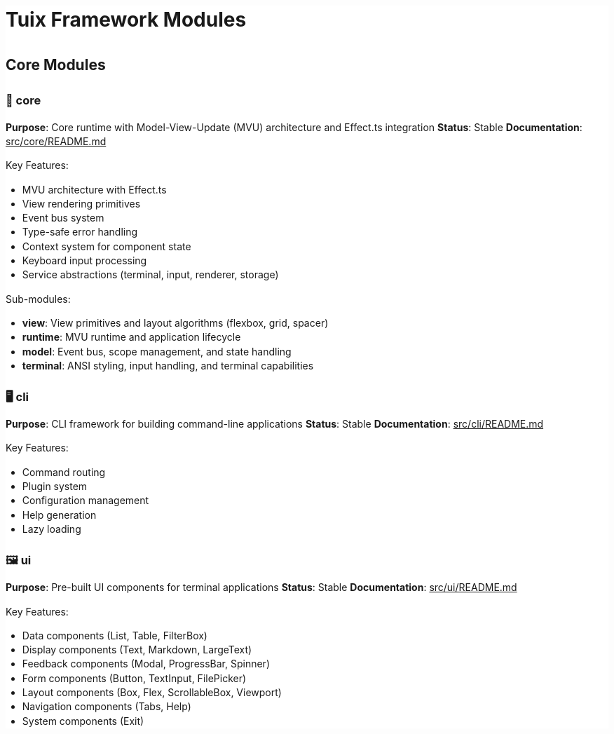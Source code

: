# Tuix Framework Modules

## Core Modules

### 🎯 core
**Purpose**: Core runtime with Model-View-Update (MVU) architecture and Effect.ts integration
**Status**: Stable
**Documentation**: [src/core/README.md](src/core/README.md)

Key Features:
- MVU architecture with Effect.ts
- View rendering primitives
- Event bus system
- Type-safe error handling
- Context system for component state
- Keyboard input processing
- Service abstractions (terminal, input, renderer, storage)

Sub-modules:
- **view**: View primitives and layout algorithms (flexbox, grid, spacer)
- **runtime**: MVU runtime and application lifecycle
- **model**: Event bus, scope management, and state handling
- **terminal**: ANSI styling, input handling, and terminal capabilities

### 🖥️ cli
**Purpose**: CLI framework for building command-line applications
**Status**: Stable
**Documentation**: [src/cli/README.md](src/cli/README.md)

Key Features:
- Command routing
- Plugin system
- Configuration management
- Help generation
- Lazy loading

### 🖼️ ui
**Purpose**: Pre-built UI components for terminal applications
**Status**: Stable
**Documentation**: [src/ui/README.md](src/ui/README.md)

Key Features:
- Data components (List, Table, FilterBox)
- Display components (Text, Markdown, LargeText)
- Feedback components (Modal, ProgressBar, Spinner)
- Form components (Button, TextInput, FilePicker)
- Layout components (Box, Flex, ScrollableBox, Viewport)
- Navigation components (Tabs, Help)
- System components (Exit)
